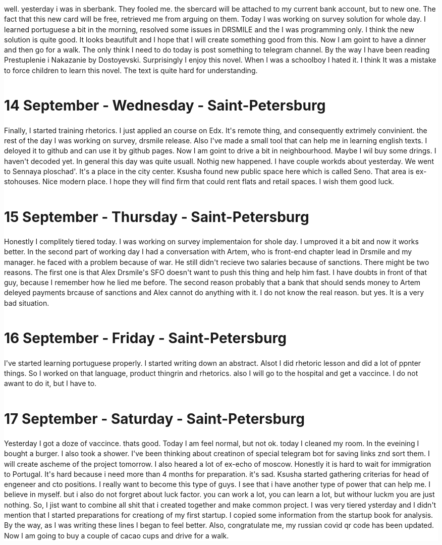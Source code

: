 well. yesterday i was in sberbank. They fooled me. the sbercard will be attached to my current bank account, but to new one. The fact that this new card will be free, retrieved me from arguing on them. Today I was working on survey solution for whole day. I learned portuguese a bit in the morning, resolved some issues in DRSMILE and the I was programming only. I think the new solution is quite good. It looks beautifult and I hope that I will create something good from this. Now I am goint to have a dinner and then go for a walk. The only think I need to do today is post something to telegram channel. By the way I have been reading Prestuplenie i Nakazanie by Dostoyevski. Surprisingly I enjoy this novel. When I was a schoolboy I hated it. I think It was a mistake to force children to learn this novel. The text is quite hard for understanding.

# 14 September - Wednesday - Saint-Petersburg

Finally, I started training rhetorics. I just applied an course on Edx. It's remote thing, and consequently extrimely convinient. the rest of the day I was working on survey, drsmile release. Also I've made a small tool that can help me in learning english texts. I deloyed it to github and can use it by github pages. Now I am goint to drive a bit in neighbourhood. Maybe I wil buy some drings. I haven't decoded yet. In general this day was quite usuall. Nothig new happened. I have couple workds about yesterday. We went to Sennaya ploschad'. It's a place in the city center. Ksusha found new public space here which is called Seno. That area is ex-stohouses. Nice modern place. I hope they will find firm that could rent flats and retail spaces. I wish them good luck.

# 15 September - Thursday - Saint-Petersburg

Honestly I complitely tiered today. I was working on survey implementaion for shole day. I umproved it a bit and now it works better. In the second part of working day I had a conversation with Artem, who is front-end chapter lead in Drsmile and my manager. he faced with a problem because of war. He still didn't recieve two salaries because of sanctions. There might be two reasons. The first one is that Alex Drsmile's SFO doesn't want to push this thing and help him fast. I have doubts in front of that guy, because I remember how he lied me before. The second reason probably that a bank that should sends money to Artem deleyed payments brcause of sanctions and Alex cannot do anything with it. I do not know the real reason. but yes. It is a very bad situation.

# 16 September - Friday - Saint-Petersburg

I've started learning portuguese properly. I started writing down an abstract. Alsot I did rhetoric lesson and did a lot of ppnter things. So I worked on that language, product thingrin and rhetorics. also I will go to the hospital and get a vaccince. I do not awant to do it, but I have to. 

# 17 September - Saturday - Saint-Petersburg

Yesterday I got a doze of vaccince. thats good. Today I am feel normal, but not ok. today I cleaned my room. In the eveining I bought a burger. I also took a shower. I've been thinking about creatinon of special telegram bot for saving links znd sort them. I will create ascheme of the project tomorrow. I also heared a lot of ex-echo of moscow. Honestly it is hard to wait for immigration to Portugal. It's hard because i need more than 4 months for preparation. it's sad. Ksusha started gathering criterias for head of engeneer and cto positions. I really want to become this type of guys. I see that i have another type of power that can help me. I believe in myself. but i also do not forgret about luck factor. you can work a lot, you can learn a lot, but withour luckm you are just nothing. So, I jist want to combine all shit that i created together and make common project. I was very tiered ysterday and I didn't mention that I started preparations for creationg of my first startup. I copied some information from the startup book for analysis. By the way, as I was writing these lines I began to feel better. Also, congratulate me, my russian covid qr code has been updated. Now I am going to buy a couple of cacao cups and drive for a walk. 
